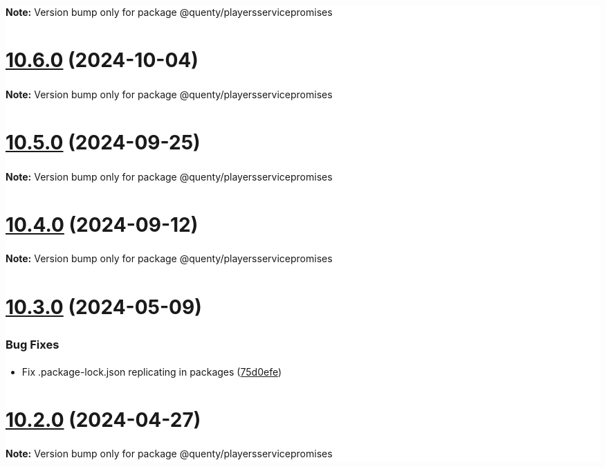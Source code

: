 **Note:** Version bump only for package @quenty/playersservicepromises





# [10.6.0](https://github.com/Quenty/NevermoreEngine/compare/@quenty/playersservicepromises@10.5.0...@quenty/playersservicepromises@10.6.0) (2024-10-04)

**Note:** Version bump only for package @quenty/playersservicepromises





# [10.5.0](https://github.com/Quenty/NevermoreEngine/compare/@quenty/playersservicepromises@10.4.0...@quenty/playersservicepromises@10.5.0) (2024-09-25)

**Note:** Version bump only for package @quenty/playersservicepromises





# [10.4.0](https://github.com/Quenty/NevermoreEngine/compare/@quenty/playersservicepromises@10.3.0...@quenty/playersservicepromises@10.4.0) (2024-09-12)

**Note:** Version bump only for package @quenty/playersservicepromises





# [10.3.0](https://github.com/Quenty/NevermoreEngine/compare/@quenty/playersservicepromises@10.2.0...@quenty/playersservicepromises@10.3.0) (2024-05-09)


### Bug Fixes

* Fix .package-lock.json replicating in packages ([75d0efe](https://github.com/Quenty/NevermoreEngine/commit/75d0efeef239f221d93352af71a5b3e930ec23c5))





# [10.2.0](https://github.com/Quenty/NevermoreEngine/compare/@quenty/playersservicepromises@10.1.0...@quenty/playersservicepromises@10.2.0) (2024-04-27)

**Note:** Version bump only for package @quenty/playersservicepromises


